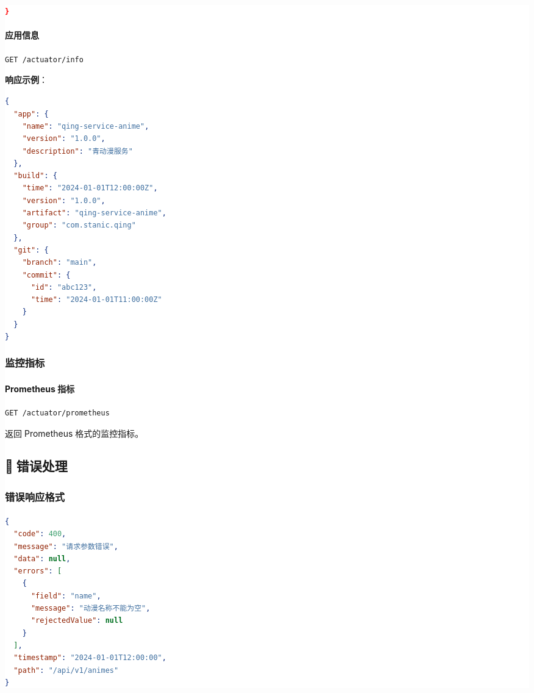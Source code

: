 ```json
}
```

#### 应用信息

```http
GET /actuator/info
```

**响应示例**：

```json
{
  "app": {
    "name": "qing-service-anime",
    "version": "1.0.0",
    "description": "青动漫服务"
  },
  "build": {
    "time": "2024-01-01T12:00:00Z",
    "version": "1.0.0",
    "artifact": "qing-service-anime",
    "group": "com.stanic.qing"
  },
  "git": {
    "branch": "main",
    "commit": {
      "id": "abc123",
      "time": "2024-01-01T11:00:00Z"
    }
  }
}
```

### 监控指标

#### Prometheus 指标

```http
GET /actuator/prometheus
```

返回 Prometheus 格式的监控指标。

## 🔧 错误处理

### 错误响应格式

```json
{
  "code": 400,
  "message": "请求参数错误",
  "data": null,
  "errors": [
    {
      "field": "name",
      "message": "动漫名称不能为空",
      "rejectedValue": null
    }
  ],
  "timestamp": "2024-01-01T12:00:00",
  "path": "/api/v1/animes"
}
```
